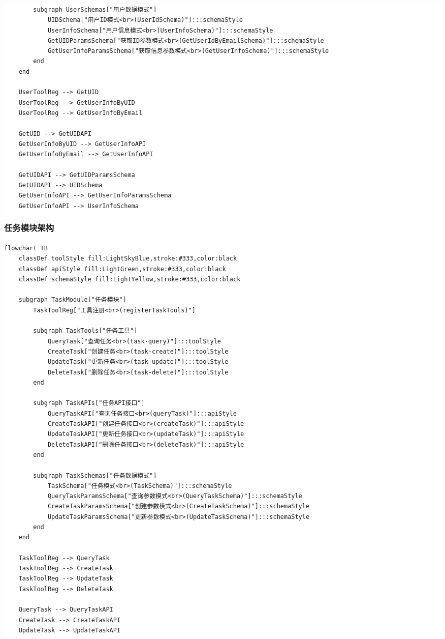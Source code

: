 ```mermaid
        subgraph UserSchemas["用户数据模式"]
            UIDSchema["用户ID模式<br>(UserIdSchema)"]:::schemaStyle
            UserInfoSchema["用户信息模式<br>(UserInfoSchema)"]:::schemaStyle
            GetUIDParamsSchema["获取ID参数模式<br>(GetUserIdByEmailSchema)"]:::schemaStyle
            GetUserInfoParamsSchema["获取信息参数模式<br>(GetUserInfoSchema)"]:::schemaStyle
        end
    end

    UserToolReg --> GetUID
    UserToolReg --> GetUserInfoByUID
    UserToolReg --> GetUserInfoByEmail

    GetUID --> GetUIDAPI
    GetUserInfoByUID --> GetUserInfoAPI
    GetUserInfoByEmail --> GetUserInfoAPI

    GetUIDAPI --> GetUIDParamsSchema
    GetUIDAPI --> UIDSchema
    GetUserInfoAPI --> GetUserInfoParamsSchema
    GetUserInfoAPI --> UserInfoSchema
```

### 任务模块架构

```mermaid
flowchart TB
    classDef toolStyle fill:LightSkyBlue,stroke:#333,color:black
    classDef apiStyle fill:LightGreen,stroke:#333,color:black
    classDef schemaStyle fill:LightYellow,stroke:#333,color:black

    subgraph TaskModule["任务模块"]
        TaskToolReg["工具注册<br>(registerTaskTools)"]

        subgraph TaskTools["任务工具"]
            QueryTask["查询任务<br>(task-query)"]:::toolStyle
            CreateTask["创建任务<br>(task-create)"]:::toolStyle
            UpdateTask["更新任务<br>(task-update)"]:::toolStyle
            DeleteTask["删除任务<br>(task-delete)"]:::toolStyle
        end

        subgraph TaskAPIs["任务API接口"]
            QueryTaskAPI["查询任务接口<br>(queryTask)"]:::apiStyle
            CreateTaskAPI["创建任务接口<br>(createTask)"]:::apiStyle
            UpdateTaskAPI["更新任务接口<br>(updateTask)"]:::apiStyle
            DeleteTaskAPI["删除任务接口<br>(deleteTask)"]:::apiStyle
        end

        subgraph TaskSchemas["任务数据模式"]
            TaskSchema["任务模式<br>(TaskSchema)"]:::schemaStyle
            QueryTaskParamsSchema["查询参数模式<br>(QueryTaskSchema)"]:::schemaStyle
            CreateTaskParamsSchema["创建参数模式<br>(CreateTaskSchema)"]:::schemaStyle
            UpdateTaskParamsSchema["更新参数模式<br>(UpdateTaskSchema)"]:::schemaStyle
        end
    end

    TaskToolReg --> QueryTask
    TaskToolReg --> CreateTask
    TaskToolReg --> UpdateTask
    TaskToolReg --> DeleteTask

    QueryTask --> QueryTaskAPI
    CreateTask --> CreateTaskAPI
    UpdateTask --> UpdateTaskAPI
```